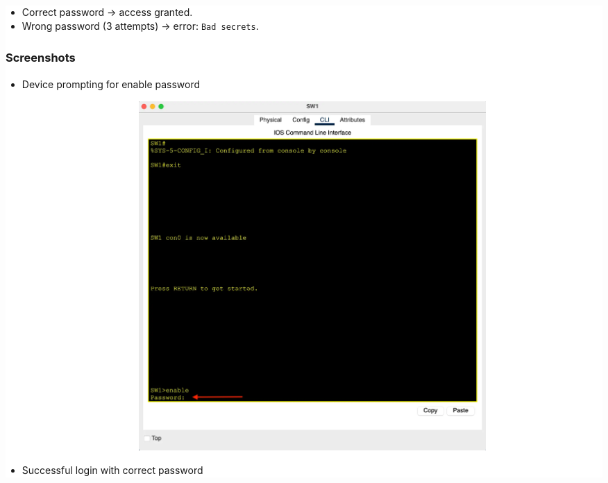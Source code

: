 - Correct password → access granted.
- Wrong password (3 attempts) → error: `Bad secrets`.

### Screenshots

- Device prompting for enable password
  <p align="center">
    <img src="assets/5.webp" alt="Enable password promp" width="500"/>
  </p>
- Successful login with correct password
  <p align="center">
